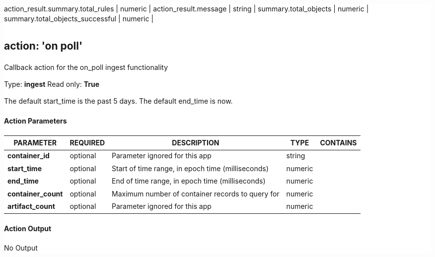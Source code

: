 action\_result\.summary\.total\_rules | numeric |
action\_result\.message | string |
summary\.total\_objects | numeric |
summary\.total\_objects\_successful | numeric |

## action: 'on poll'
Callback action for the on\_poll ingest functionality

Type: **ingest**
Read only: **True**

The default start\_time is the past 5 days\. The default end\_time is now\.

#### Action Parameters
PARAMETER | REQUIRED | DESCRIPTION | TYPE | CONTAINS
--------- | -------- | ----------- | ---- | --------
**container\_id** |  optional  | Parameter ignored for this app | string |
**start\_time** |  optional  | Start of time range, in epoch time \(milliseconds\) | numeric |
**end\_time** |  optional  | End of time range, in epoch time \(milliseconds\) | numeric |
**container\_count** |  optional  | Maximum number of container records to query for | numeric |
**artifact\_count** |  optional  | Parameter ignored for this app | numeric |

#### Action Output
No Output
